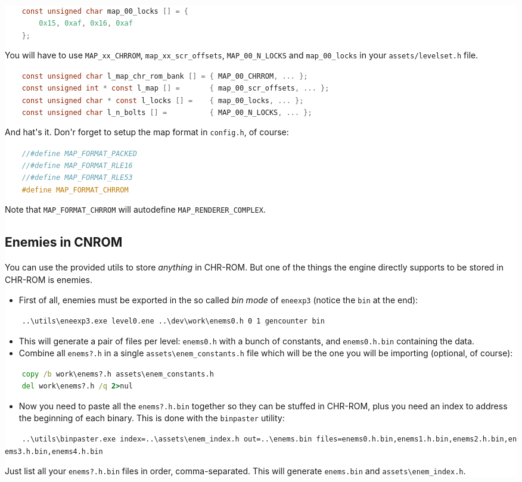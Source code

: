 ```c 
    const unsigned char map_00_locks [] = {
        0x15, 0xaf, 0x16, 0xaf
    };
```

You will have to use `MAP_xx_CHRROM`, `map_xx_scr_offsets`, `MAP_00_N_LOCKS` and  `map_00_locks` in your `assets/levelset.h` file.

```c
    const unsigned char l_map_chr_rom_bank [] = { MAP_00_CHRROM, ... };
    const unsigned int * const l_map [] =       { map_00_scr_offsets, ... };
    const unsigned char * const l_locks [] =    { map_00_locks, ... };
    const unsigned char l_n_bolts [] =          { MAP_00_N_LOCKS, ... };
```

And hat's it. Don'r forget to setup the map format in `config.h`, of course:

```c
    //#define MAP_FORMAT_PACKED
    //#define MAP_FORMAT_RLE16
    //#define MAP_FORMAT_RLE53
    #define MAP_FORMAT_CHRROM
```

Note that `MAP_FORMAT_CHRROM` will autodefine `MAP_RENDERER_COMPLEX`.

Enemies in CNROM
-----------------

You can use the provided utils to store *anything* in CHR-ROM. But one of the things the engine directly supports to be stored in CHR-ROM is enemies.

- First of all, enemies must be exported in the so called *bin mode* of `eneexp3` (notice the `bin` at the end):

```cmd
    ..\utils\eneexp3.exe level0.ene ..\dev\work\enems0.h 0 1 gencounter bin
```

- This will generate a pair of files per level: `enems0.h` with a bunch of constants, and `enems0.h.bin` containing the data.
- Combine all `enems?.h` in a single `assets\enem_constants.h` file which will be the one you will be importing (optional, of course):

```cmd
    copy /b work\enems?.h assets\enem_constants.h
    del work\enems?.h /q 2>nul
```

- Now you need to paste all the `enems?.h.bin` together so they can be stuffed in CHR-ROM, plus you need an index to address the beginning of each binary. This is done with the `binpaster` utility:

```cmd
    ..\utils\binpaster.exe index=..\assets\enem_index.h out=..\enems.bin files=enems0.h.bin,enems1.h.bin,enems2.h.bin,enems3.h.bin,enems4.h.bin
```

Just list all your `enems?.h.bin` files in order, comma-separated. This will generate `enems.bin` and `assets\enem_index.h`.
